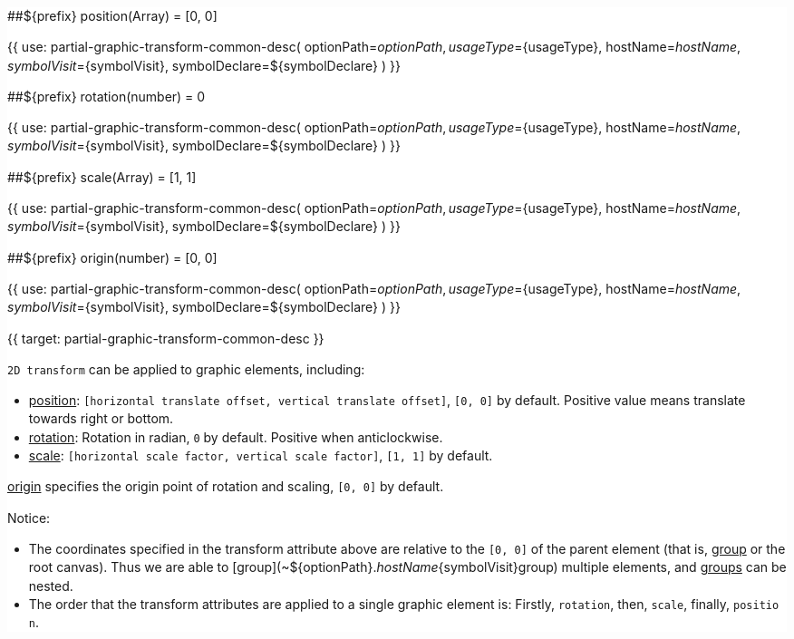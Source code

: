 ##${prefix} position(Array) = [0, 0]

{{ use: partial-graphic-transform-common-desc(
    optionPath=${optionPath},
    usageType=${usageType},
    hostName=${hostName},
    symbolVisit=${symbolVisit},
    symbolDeclare=${symbolDeclare}
) }}

##${prefix} rotation(number) = 0

{{ use: partial-graphic-transform-common-desc(
    optionPath=${optionPath},
    usageType=${usageType},
    hostName=${hostName},
    symbolVisit=${symbolVisit},
    symbolDeclare=${symbolDeclare}
) }}

##${prefix} scale(Array) = [1, 1]

{{ use: partial-graphic-transform-common-desc(
    optionPath=${optionPath},
    usageType=${usageType},
    hostName=${hostName},
    symbolVisit=${symbolVisit},
    symbolDeclare=${symbolDeclare}
) }}

##${prefix} origin(number) = [0, 0]

{{ use: partial-graphic-transform-common-desc(
    optionPath=${optionPath},
    usageType=${usageType},
    hostName=${hostName},
    symbolVisit=${symbolVisit},
    symbolDeclare=${symbolDeclare}
) }}


{{ target: partial-graphic-transform-common-desc }}

`2D transform` can be applied to graphic elements, including:
+ [position](~${optionPath}.${hostName}${symbolVisit}polygon.position): `[horizontal translate offset, vertical translate offset]`, `[0, 0]` by default. Positive value means translate towards right or bottom.
+ [rotation](~${optionPath}.${hostName}${symbolVisit}polygon.rotation): Rotation in radian, `0` by default. Positive when anticlockwise.
+ [scale](~${optionPath}.${hostName}${symbolVisit}polygon.scale): `[horizontal scale factor, vertical scale factor]`, `[1, 1]` by default.

[origin](~${optionPath}.${hostName}${symbolVisit}polygon.origin) specifies the origin point of rotation and scaling, `[0, 0]` by default.

Notice:
+ The coordinates specified in the transform attribute above are relative to the `[0, 0]` of the parent element (that is, [group](~${optionPath}.${hostName}${symbolVisit}group) or the root canvas). Thus we are able to [group](~${optionPath}.${hostName}${symbolVisit}group) multiple elements, and [groups](~${optionPath}.${hostName}${symbolVisit}group) can be nested.
+ The order that the transform attributes are applied to a single graphic element is: Firstly, `rotation`, then, `scale`, finally, `position`.
